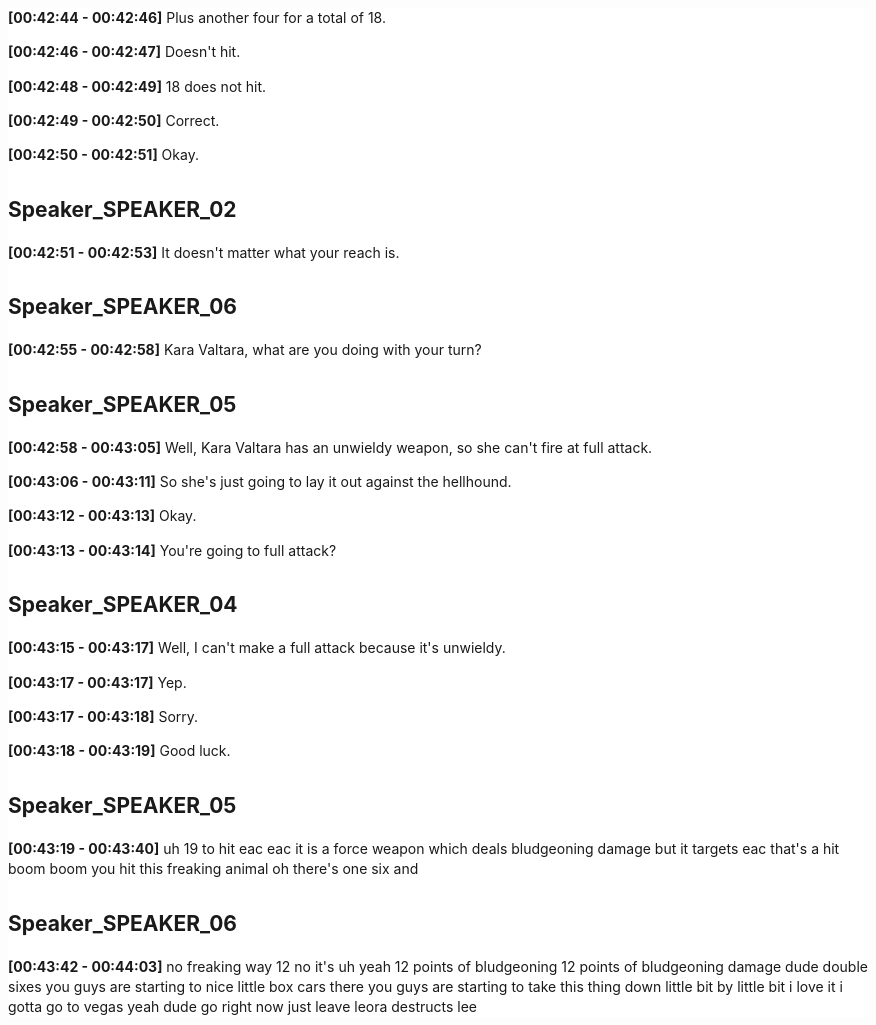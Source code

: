 **[00:42:44 - 00:42:46]** Plus another four for a total of 18.

**[00:42:46 - 00:42:47]** Doesn't hit.

**[00:42:48 - 00:42:49]** 18 does not hit.

**[00:42:49 - 00:42:50]** Correct.

**[00:42:50 - 00:42:51]** Okay.


## Speaker_SPEAKER_02

**[00:42:51 - 00:42:53]** It doesn't matter what your reach is.


## Speaker_SPEAKER_06

**[00:42:55 - 00:42:58]** Kara Valtara, what are you doing with your turn?


## Speaker_SPEAKER_05

**[00:42:58 - 00:43:05]** Well, Kara Valtara has an unwieldy weapon, so she can't fire at full attack.

**[00:43:06 - 00:43:11]** So she's just going to lay it out against the hellhound.

**[00:43:12 - 00:43:13]** Okay.

**[00:43:13 - 00:43:14]** You're going to full attack?


## Speaker_SPEAKER_04

**[00:43:15 - 00:43:17]** Well, I can't make a full attack because it's unwieldy.

**[00:43:17 - 00:43:17]** Yep.

**[00:43:17 - 00:43:18]** Sorry.

**[00:43:18 - 00:43:19]** Good luck.


## Speaker_SPEAKER_05

**[00:43:19 - 00:43:40]** uh 19 to hit eac eac it is a force weapon which deals bludgeoning damage but it targets eac that's a hit boom boom you hit this freaking animal oh there's one six and


## Speaker_SPEAKER_06

**[00:43:42 - 00:44:03]** no freaking way 12 no it's uh yeah 12 points of bludgeoning 12 points of bludgeoning damage dude double sixes you guys are starting to nice little box cars there you guys are starting to take this thing down little bit by little bit i love it i gotta go to vegas yeah dude go right now just leave leora destructs lee

